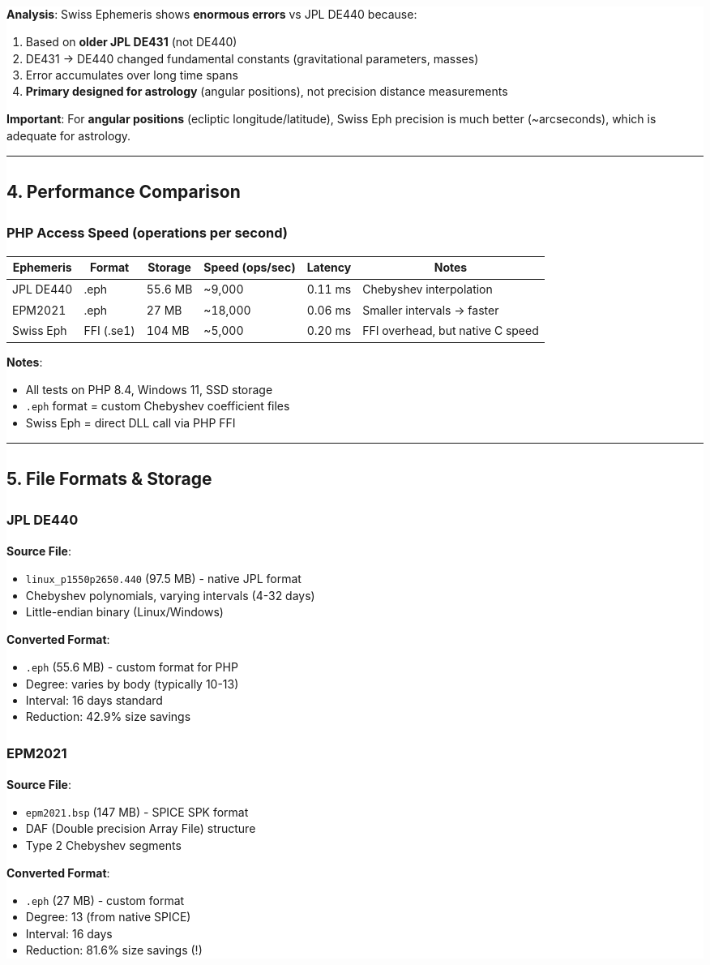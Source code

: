 **Analysis**: Swiss Ephemeris shows **enormous errors** vs JPL DE440 because:
1. Based on **older JPL DE431** (not DE440)
2. DE431 → DE440 changed fundamental constants (gravitational parameters, masses)
3. Error accumulates over long time spans
4. **Primary designed for astrology** (angular positions), not precision distance measurements

**Important**: For **angular positions** (ecliptic longitude/latitude), Swiss Eph precision is much better (~arcseconds), which is adequate for astrology.

---

## 4. Performance Comparison

### PHP Access Speed (operations per second)

| Ephemeris       | Format    | Storage | Speed (ops/sec) | Latency | Notes                |
|-----------------|-----------|---------|-----------------|---------|----------------------|
| JPL DE440       | .eph      | 55.6 MB | ~9,000          | 0.11 ms | Chebyshev interpolation |
| EPM2021         | .eph      | 27 MB   | ~18,000         | 0.06 ms | Smaller intervals → faster |
| Swiss Eph       | FFI (.se1)| 104 MB  | ~5,000          | 0.20 ms | FFI overhead, but native C speed |

**Notes**:
- All tests on PHP 8.4, Windows 11, SSD storage
- `.eph` format = custom Chebyshev coefficient files
- Swiss Eph = direct DLL call via PHP FFI

---

## 5. File Formats & Storage

### JPL DE440

**Source File**:
- `linux_p1550p2650.440` (97.5 MB) - native JPL format
- Chebyshev polynomials, varying intervals (4-32 days)
- Little-endian binary (Linux/Windows)

**Converted Format**:
- `.eph` (55.6 MB) - custom format for PHP
- Degree: varies by body (typically 10-13)
- Interval: 16 days standard
- Reduction: 42.9% size savings

### EPM2021

**Source File**:
- `epm2021.bsp` (147 MB) - SPICE SPK format
- DAF (Double precision Array File) structure
- Type 2 Chebyshev segments

**Converted Format**:
- `.eph` (27 MB) - custom format
- Degree: 13 (from native SPICE)
- Interval: 16 days
- Reduction: 81.6% size savings (!)
